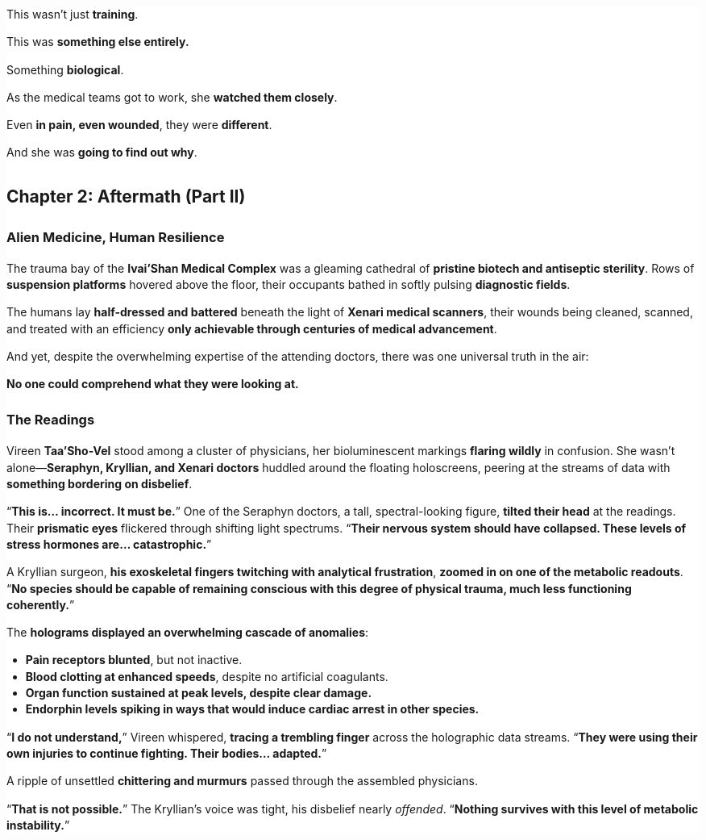 This wasn’t just **training**.  

This was **something else entirely.**  

Something **biological**.  

As the medical teams got to work, she **watched them closely**.  

Even **in pain, even wounded**, they were **different**.  

And she was **going to find out why**.  

## **Chapter 2: Aftermath (Part II)**  
### **Alien Medicine, Human Resilience**  

The trauma bay of the **Ivai’Shan Medical Complex** was a gleaming cathedral of **pristine biotech and antiseptic sterility**. Rows of **suspension platforms** hovered above the floor, their occupants bathed in softly pulsing **diagnostic fields**.  

The humans lay **half-dressed and battered** beneath the light of **Xenari medical scanners**, their wounds being cleaned, scanned, and treated with an efficiency **only achievable through centuries of medical advancement**.  

And yet, despite the overwhelming expertise of the attending doctors, there was one universal truth in the air:  

**No one could comprehend what they were looking at.**  

### **The Readings**  

Vireen **Taa’Sho-Vel** stood among a cluster of physicians, her bioluminescent markings **flaring wildly** in confusion. She wasn’t alone—**Seraphyn, Kryllian, and Xenari doctors** huddled around the floating holoscreens, peering at the streams of data with **something bordering on disbelief**.  

“**This is… incorrect. It must be.**” One of the Seraphyn doctors, a tall, spectral-looking figure, **tilted their head** at the readings. Their **prismatic eyes** flickered through shifting light spectrums. “**Their nervous system should have collapsed. These levels of stress hormones are… catastrophic.**”  

A Kryllian surgeon, **his exoskeletal fingers twitching with analytical frustration**, **zoomed in on one of the metabolic readouts**. “**No species should be capable of remaining conscious with this degree of physical trauma, much less functioning coherently.**”  

The **holograms displayed an overwhelming cascade of anomalies**:  
- **Pain receptors blunted**, but not inactive.  
- **Blood clotting at enhanced speeds**, despite no artificial coagulants.  
- **Organ function sustained at peak levels, despite clear damage.**  
- **Endorphin levels spiking in ways that would induce cardiac arrest in other species.**  

“**I do not understand,**” Vireen whispered, **tracing a trembling finger** across the holographic data streams. “**They were using their own injuries to continue fighting. Their bodies… adapted.**”  

A ripple of unsettled **chittering and murmurs** passed through the assembled physicians.  

“**That is not possible.**” The Kryllian’s voice was tight, his disbelief nearly *offended*. “**Nothing survives with this level of metabolic instability.**”  
